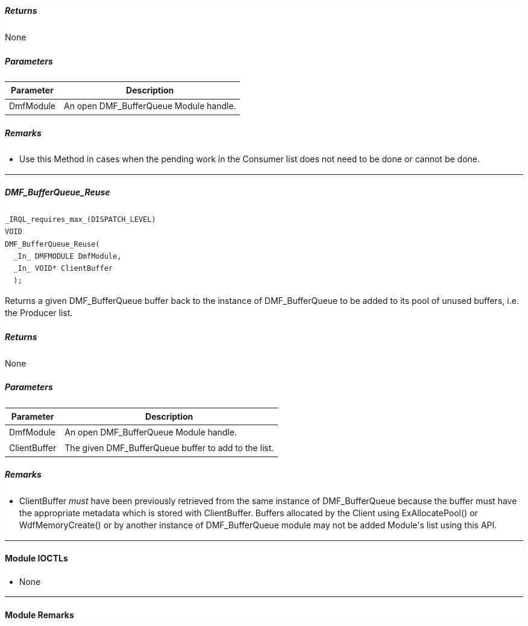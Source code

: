 ##### Returns

None

##### Parameters
Parameter | Description
----|----
DmfModule | An open DMF_BufferQueue Module handle.

##### Remarks

* Use this Method in cases when the pending work in the Consumer list does not need to be done or cannot be done.

-----------------------------------------------------------------------------------------------------------------------------------

##### DMF_BufferQueue_Reuse

````
_IRQL_requires_max_(DISPATCH_LEVEL)
VOID
DMF_BufferQueue_Reuse(
  _In_ DMFMODULE DmfModule,
  _In_ VOID* ClientBuffer
  );
````

Returns a given DMF_BufferQueue buffer back to the instance of DMF_BufferQueue to be added to its pool of unused buffers, i.e. the Producer list.

##### Returns

None

##### Parameters
Parameter | Description
----|----
DmfModule | An open DMF_BufferQueue Module handle.
ClientBuffer | The given DMF_BufferQueue buffer to add to the list.

##### Remarks

* ClientBuffer *must* have been previously retrieved from the same instance of DMF_BufferQueue because the buffer must have the appropriate metadata which is stored with ClientBuffer. Buffers allocated by the Client using ExAllocatePool() or WdfMemoryCreate() or by another instance of DMF_BufferQueue module may not be added Module's list using this API.

-----------------------------------------------------------------------------------------------------------------------------------

#### Module IOCTLs

* None

-----------------------------------------------------------------------------------------------------------------------------------

#### Module Remarks

